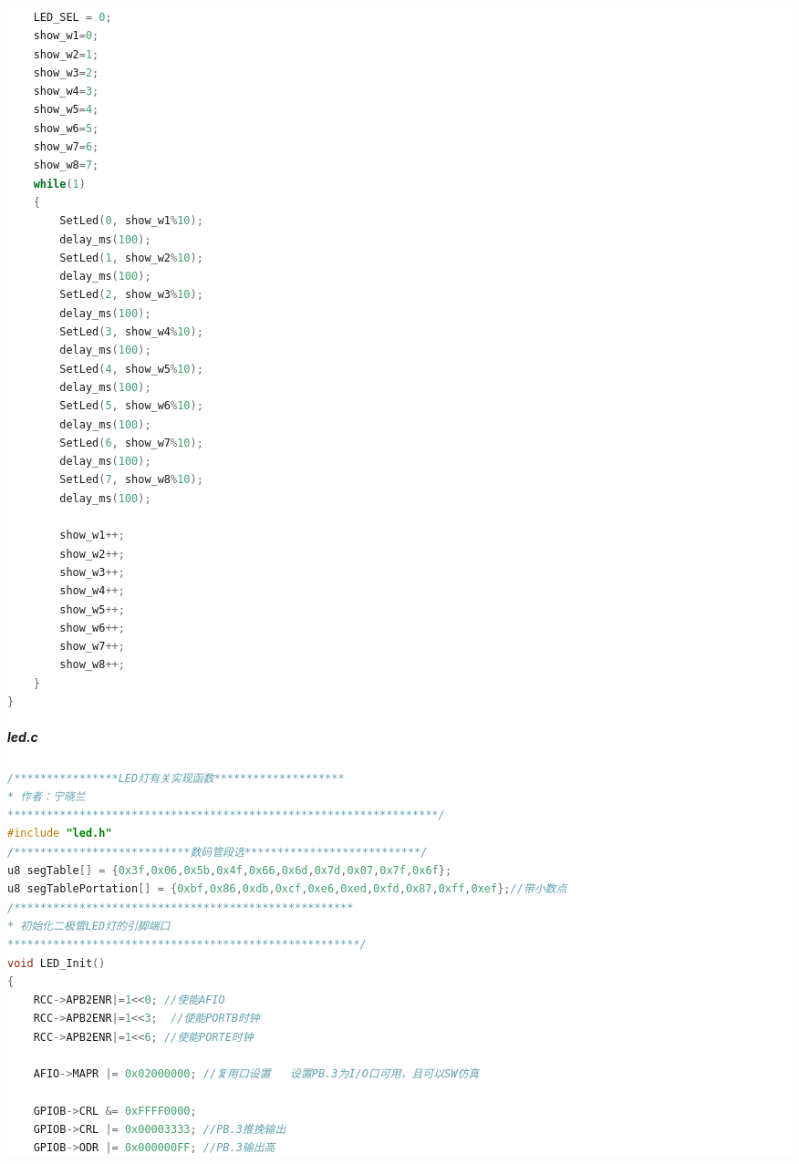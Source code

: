 ```c
	LED_SEL = 0;
	show_w1=0;
	show_w2=1;
	show_w3=2;
	show_w4=3;
	show_w5=4;
	show_w6=5;
	show_w7=6;
	show_w8=7;
	while(1)
	{
		SetLed(0, show_w1%10);
		delay_ms(100);
		SetLed(1, show_w2%10);
		delay_ms(100);
		SetLed(2, show_w3%10);
		delay_ms(100);
		SetLed(3, show_w4%10);
		delay_ms(100);
		SetLed(4, show_w5%10);
		delay_ms(100);
		SetLed(5, show_w6%10);
		delay_ms(100);
		SetLed(6, show_w7%10);
		delay_ms(100);
		SetLed(7, show_w8%10);
		delay_ms(100);

		show_w1++;
		show_w2++;
		show_w3++;
		show_w4++;
		show_w5++;
		show_w6++;
		show_w7++;
		show_w8++;
	}
}
```

##### led.c

```c
/****************LED灯有关实现函数********************
* 作者：宁晓兰
******************************************************************/
#include "led.h"
/***************************数码管段选***************************/
u8 segTable[] = {0x3f,0x06,0x5b,0x4f,0x66,0x6d,0x7d,0x07,0x7f,0x6f};
u8 segTablePortation[] = {0xbf,0x86,0xdb,0xcf,0xe6,0xed,0xfd,0x87,0xff,0xef};//带小数点
/****************************************************
* 初始化二极管LED灯的引脚端口
******************************************************/
void LED_Init()
{
	RCC->APB2ENR|=1<<0;	//使能AFIO
	RCC->APB2ENR|=1<<3;  //使能PORTB时钟
	RCC->APB2ENR|=1<<6;	//使能PORTE时钟	 
	
	AFIO->MAPR |= 0x02000000; //复用口设置	设置PB.3为I/O口可用，且可以SW仿真
	   	 
	GPIOB->CRL &= 0xFFFF0000;
	GPIOB->CRL |= 0x00003333; //PB.3推挽输出
	GPIOB->ODR |= 0x000000FF; //PB.3输出高
```